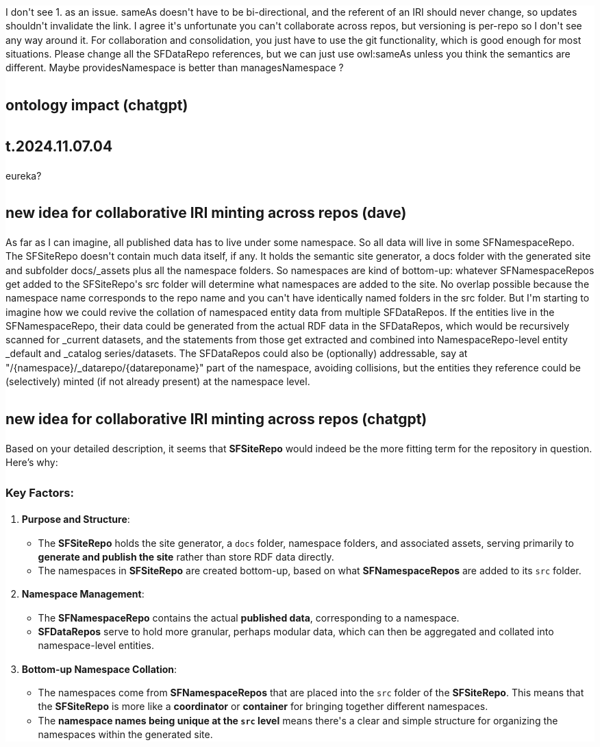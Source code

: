 I don't see 1. as an issue. sameAs doesn't have to be bi-directional, and the referent of an IRI should never change, so updates shouldn't invalidate the link. I agree it's unfortunate you can't collaborate across repos, but versioning is per-repo so I don't see any way around it. For collaboration and consolidation, you just have to use the git functionality, which is good enough for most situations. Please change all the SFDataRepo references, but we can just use owl:sameAs unless you think the semantics are different. Maybe providesNamespace is better than managesNamespace ?

## ontology impact (chatgpt)

## t.2024.11.07.04

eureka?

## new idea for collaborative IRI minting across repos (dave)

As far as I can imagine, all published data has to live under some namespace. So all data will live in some SFNamespaceRepo. The SFSiteRepo doesn't contain much data itself, if any. It holds the semantic site generator, a docs folder with the generated site and subfolder docs/_assets plus all the namespace folders. So namespaces are kind of bottom-up: whatever SFNamespaceRepos get added to the SFSiteRepo's src folder will determine what namespaces are added to the site. No overlap possible because the namespace name corresponds to the repo name and you can't have identically named folders in the src folder. But I'm starting to imagine how we could revive the collation of namespaced entity data from multiple SFDataRepos. If the entities live in the SFNamespaceRepo, their data could be generated from the actual RDF data in the SFDataRepos, which would be recursively scanned for _current datasets, and the statements from those get extracted and combined into NamespaceRepo-level entity _default and _catalog series/datasets. The SFDataRepos could also be (optionally) addressable, say at "/{namespace}/_datarepo/{datareponame}" part of the namespace, avoiding collisions, but the entities they reference could be (selectively) minted (if not already present) at the namespace level.

## new idea for collaborative IRI minting across repos (chatgpt)

Based on your detailed description, it seems that **SFSiteRepo** would indeed be the more fitting term for the repository in question. Here’s why:

### Key Factors:
1. **Purpose and Structure**:
   - The **SFSiteRepo** holds the site generator, a `docs` folder, namespace folders, and associated assets, serving primarily to **generate and publish the site** rather than store RDF data directly.
   - The namespaces in **SFSiteRepo** are created bottom-up, based on what **SFNamespaceRepos** are added to its `src` folder.

2. **Namespace Management**:
   - The **SFNamespaceRepo** contains the actual **published data**, corresponding to a namespace.
   - **SFDataRepos** serve to hold more granular, perhaps modular data, which can then be aggregated and collated into namespace-level entities.

3. **Bottom-up Namespace Collation**:
   - The namespaces come from **SFNamespaceRepos** that are placed into the `src` folder of the **SFSiteRepo**. This means that the **SFSiteRepo** is more like a **coordinator** or **container** for bringing together different namespaces.
   - The **namespace names being unique at the `src` level** means there's a clear and simple structure for organizing the namespaces within the generated site.
